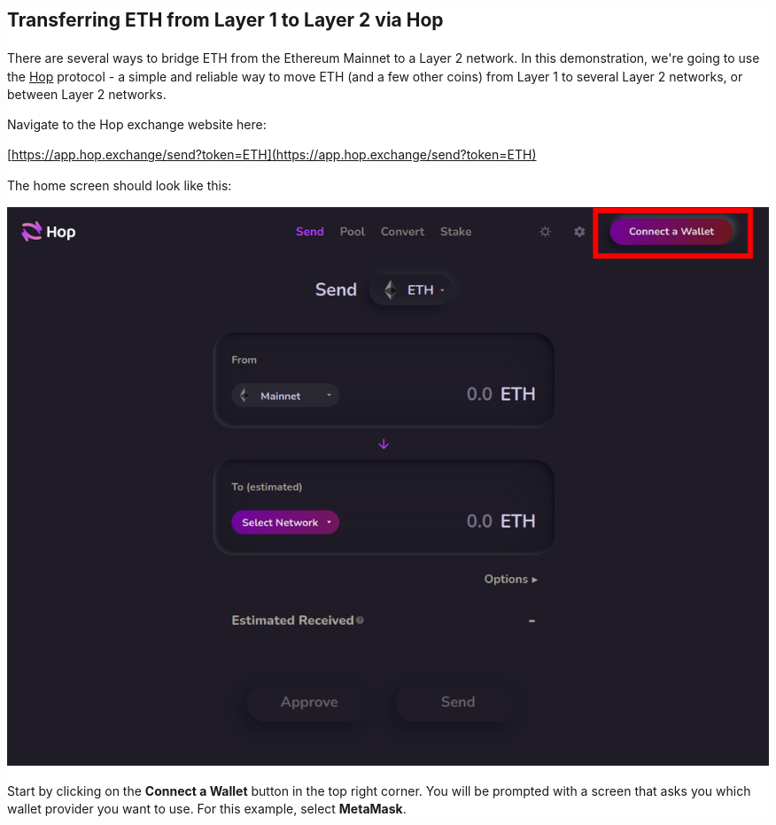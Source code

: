 ## Transferring ETH from Layer 1 to Layer 2 via Hop

There are several ways to bridge ETH from the Ethereum Mainnet to a Layer 2 network.
In this demonstration, we're going to use the [Hop](https://docs.hop.exchange/faq) protocol - a simple and reliable way to move ETH (and a few other coins) from Layer 1 to several Layer 2 networks, or between Layer 2 networks. 

Navigate to the Hop exchange website here:

[https://app.hop.exchange/send?token=ETH](https://app.hop.exchange/send?token=ETH)

The home screen should look like this:

<center>

![](./images/hop.png)

</center>

Start by clicking on the **Connect a Wallet** button in the top right corner.
You will be prompted with a screen that asks you which wallet provider you want to use.
For this example, select **MetaMask**.
